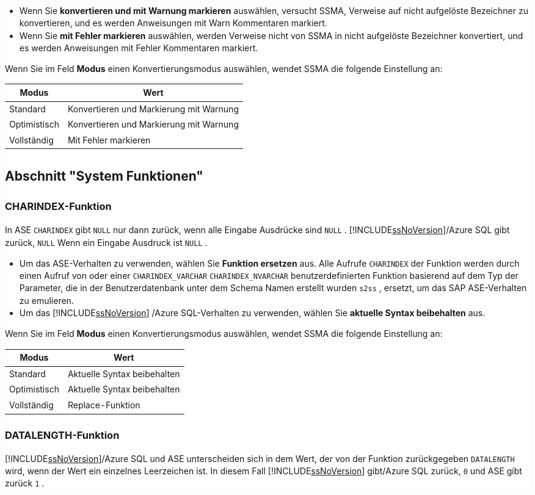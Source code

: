 - Wenn Sie **konvertieren und mit Warnung markieren** auswählen, versucht SSMA, Verweise auf nicht aufgelöste Bezeichner zu konvertieren, und es werden Anweisungen mit Warn Kommentaren markiert.
- Wenn Sie **mit Fehler markieren** auswählen, werden Verweise nicht von SSMA in nicht aufgelöste Bezeichner konvertiert, und es werden Anweisungen mit Fehler Kommentaren markiert.

Wenn Sie im Feld **Modus** einen Konvertierungsmodus auswählen, wendet SSMA die folgende Einstellung an:

|Modus|Wert|
|-|-|
|Standard|Konvertieren und Markierung mit Warnung|
|Optimistisch|Konvertieren und Markierung mit Warnung|
|Vollständig|Mit Fehler markieren|

## <a name="system-functions-section"></a>Abschnitt "System Funktionen"

### <a name="charindex-function"></a>CHARINDEX-Funktion

In ASE `CHARINDEX` gibt `NULL` nur dann zurück, wenn alle Eingabe Ausdrücke sind `NULL` . [!INCLUDE[ssNoVersion](../../includes/ssnoversion-md.md)]/Azure SQL gibt zurück, `NULL` Wenn ein Eingabe Ausdruck ist `NULL` .

- Um das ASE-Verhalten zu verwenden, wählen Sie **Funktion ersetzen** aus. Alle Aufrufe `CHARINDEX` der Funktion werden durch einen Aufruf von oder einer `CHARINDEX_VARCHAR`  `CHARINDEX_NVARCHAR` benutzerdefinierten Funktion basierend auf dem Typ der Parameter, die in der Benutzerdatenbank unter dem Schema Namen erstellt wurden `s2ss` , ersetzt, um das SAP ASE-Verhalten zu emulieren.
- Um das [!INCLUDE[ssNoVersion](../../includes/ssnoversion-md.md)] /Azure SQL-Verhalten zu verwenden, wählen Sie **aktuelle Syntax beibehalten** aus.

Wenn Sie im Feld **Modus** einen Konvertierungsmodus auswählen, wendet SSMA die folgende Einstellung an:

|Modus|Wert|
|-|-|
|Standard|Aktuelle Syntax beibehalten|
|Optimistisch|Aktuelle Syntax beibehalten|
|Vollständig|Replace-Funktion|
  
### <a name="datalength-function"></a>DATALENGTH-Funktion

[!INCLUDE[ssNoVersion](../../includes/ssnoversion-md.md)]/Azure SQL und ASE unterscheiden sich in dem Wert, der von der Funktion zurückgegeben `DATALENGTH` wird, wenn der Wert ein einzelnes Leerzeichen ist. In diesem Fall [!INCLUDE[ssNoVersion](../../includes/ssnoversion-md.md)] gibt/Azure SQL zurück, `0` und ASE gibt zurück `1` .
